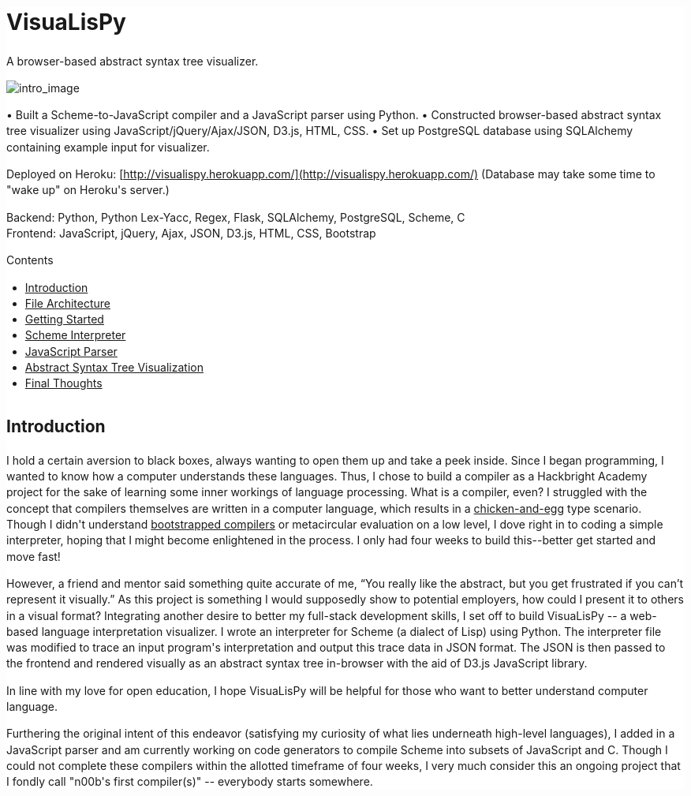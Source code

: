 VisuaLisPy
=========
A browser-based abstract syntax tree visualizer.

![intro_image](https://raw.githubusercontent.com/lolilo/VisuaLisPy/master/images/Intro.png)

• Built a Scheme-to-JavaScript compiler and a JavaScript parser using Python.
• Constructed browser-based abstract syntax tree visualizer using JavaScript/jQuery/Ajax/JSON, 
D3.js, HTML, CSS. 
• Set up PostgreSQL database using SQLAlchemy containing example input for visualizer.

Deployed on Heroku: [http://visualispy.herokuapp.com/](http://visualispy.herokuapp.com/) (Database may take some time to "wake up" on Heroku's server.)

Backend: Python, Python Lex-Yacc, Regex, Flask, SQLAlchemy, PostgreSQL, Scheme, C
<br /> Frontend: JavaScript, jQuery, Ajax, JSON, D3.js, HTML, CSS, Bootstrap

Contents
 - [Introduction](https://github.com/lolilo/lispy_web#introduction)
 - [File Architecture](https://github.com/lolilo/lispy_web#file-architecture)
 - [Getting Started](https://github.com/lolilo/lispy_web#getting-started)
 - [Scheme Interpreter](https://github.com/lolilo/lispy_web#scheme-interpreter)
 - [JavaScript Parser](https://github.com/lolilo/lispy_web#javascript-parser)
 - [Abstract Syntax Tree Visualization](https://github.com/lolilo/lispy_web#abstract-syntax-tree-ast-visualization)
 - [Final Thoughts](https://github.com/lolilo/lispy_web#final-thoughts)

Introduction
------------------

I hold a certain aversion to black boxes, always wanting to open them up and take a peek inside. Since I began programming, I wanted to know how a computer understands these languages. Thus, I chose to build a compiler as a Hackbright Academy project for the sake of learning some inner workings of language processing. What is a compiler, even? I struggled with the concept that compilers themselves are written in a computer language, which results in a [chicken-and-egg](http://en.wikipedia.org/wiki/Chicken_or_the_egg) type scenario. Though I didn't understand [bootstrapped compilers](http://en.wikipedia.org/wiki/Bootstrapping_(compilers)) or metacircular evaluation on a low level, I dove right in to coding a simple interpreter, hoping that I might become enlightened in the process. I only had four weeks to build this--better get started and move fast!

However, a friend and mentor said something quite accurate of me, “You really like the abstract, but you get frustrated if you can’t represent it visually.” As this project is something I would supposedly show to potential employers, how could I present it to others in a visual format? Integrating another desire to better my full-stack development skills, I set off to build VisuaLisPy -- a web-based language interpretation visualizer. I wrote an interpreter for Scheme (a dialect of Lisp) using Python. The interpreter file was modified to trace an input program's interpretation and output this trace data in JSON format. The JSON is then passed to the frontend and rendered visually as an abstract syntax tree in-browser with the aid of D3.js JavaScript library. 

In line with my love for open education, I hope VisuaLisPy will be helpful for those who want to better understand computer language.

Furthering the original intent of this endeavor (satisfying my curiosity of what lies underneath high-level languages), I added in a JavaScript parser and am currently working on code generators to compile Scheme into subsets of JavaScript and C. Though I could not complete these compilers within the allotted timeframe of four weeks, I very much consider this an ongoing project that I fondly call "n00b's first compiler(s)" -- everybody starts somewhere. 
